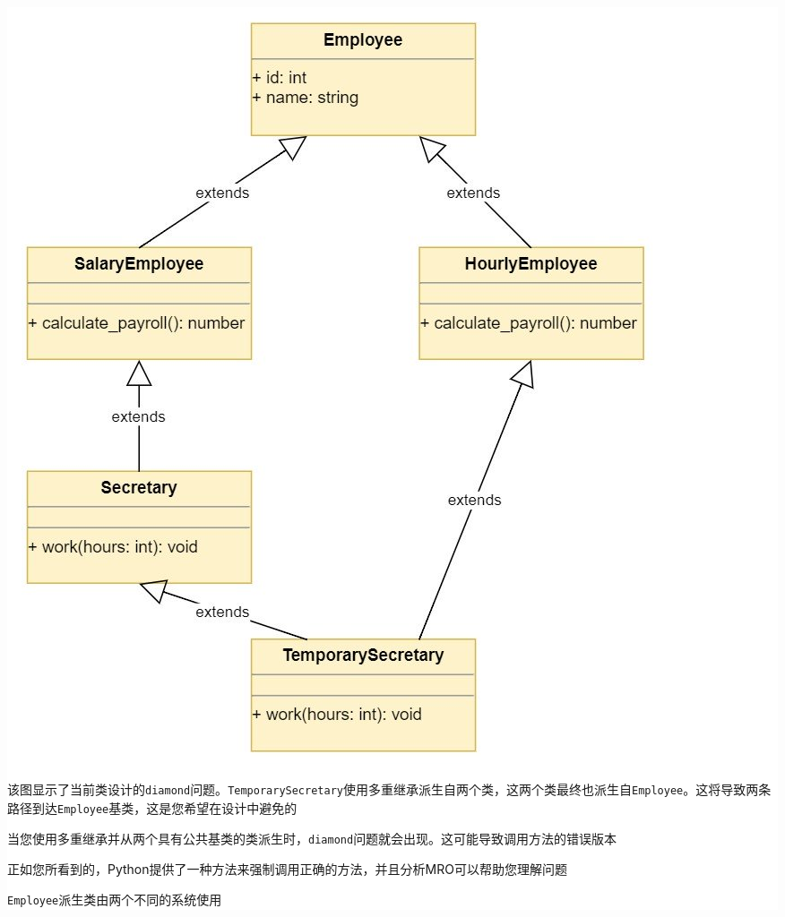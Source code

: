 ![](./ic-diamond-problem.jpg)

该图显示了当前类设计的`diamond`问题。`TemporarySecretary`使用多重继承派生自两个类，这两个类最终也派生自`Employee`。这将导致两条路径到达`Employee`基类，这是您希望在设计中避免的

当您使用多重继承并从两个具有公共基类的类派生时，`diamond`问题就会出现。这可能导致调用方法的错误版本

正如您所看到的，Python提供了一种方法来强制调用正确的方法，并且分析MRO可以帮助您理解问题

`Employee`派生类由两个不同的系统使用
